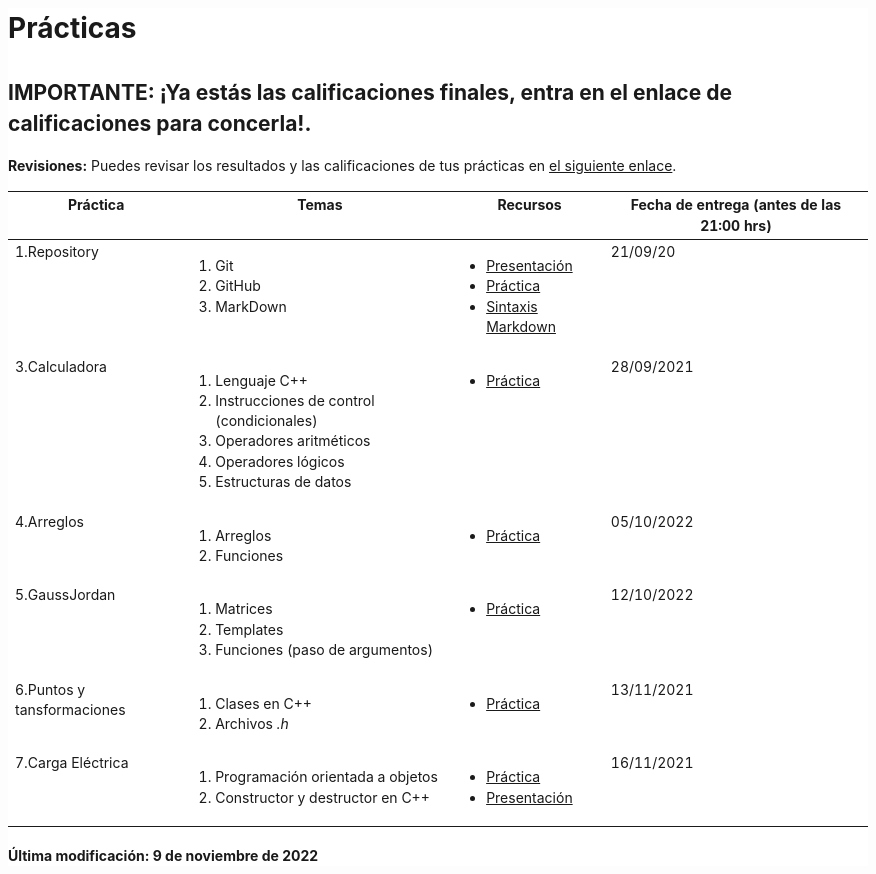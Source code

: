 
# Prácticas

## **IMPORTANTE**: ¡Ya estás las calificaciones finales, entra en el enlace de calificaciones para concerla!.

**Revisiones:** Puedes revisar los resultados y las calificaciones de tus prácticas en [el siguiente enlace](https://github.com/ulises1229/2023-I-CompI/tree/Grades).

|Práctica|Temas|Recursos|Fecha de entrega (antes de las 21:00 hrs)|
|--|--|--|--|
|1.Repository|<ol><li>Git</li><li>GitHub</li><li>MarkDown</li></ol>|<ul><li>[Presentación](practicas/1_repository/RepositoryPresentacion.pdf)</li><li>[Práctica](practicas/1_repository)</li> <li>[Sintaxis Markdown](https://docs.github.com/en/github/writing-on-github/basic-writing-and-formatting-syntax) </li></ul>|21/09/20|
|3.Calculadora|<ol><li>Lenguaje C++</li><li>Instrucciones de control (condicionales)</li><li>Operadores aritméticos</li><li>Operadores lógicos</li><li>Estructuras de datos</li></ol>|<ul><li>[Práctica](practicas/3_Calculadora)</li></ul>|28/09/2021|
|4.Arreglos|<ol><li>Arreglos</li><li>Funciones</li></ol>|<ul><li>[Práctica](practicas/4_Arreglos)</li></ul>|05/10/2022|
|5.GaussJordan|<ol><li>Matrices</li><li>Templates</li><li>Funciones (paso de argumentos)</li></ol>|<ul><li>[Práctica](practicas/5_GaussJordan)</li></ul>|12/10/2022|
|6.Puntos y tansformaciones|<ol><li>Clases en C++</li><li>Archivos _.h_</li></ol>|<ul><li>[Práctica](practicas/6_Puntos)</li></ul>|13/11/2021|
|7.Carga Eléctrica|<ol><li>Programación orientada a objetos</li><li>Constructor y destructor en C++</li></ol>|<ul><li>[Práctica](practicas/7_CargaElectrica)</li><li>[Presentación](practicas/7_CargaElectrica/CargaElectricaPresentacion.pdf)</li></ul>|16/11/2021|

#### Última modificación: 9 de noviembre de 2022
